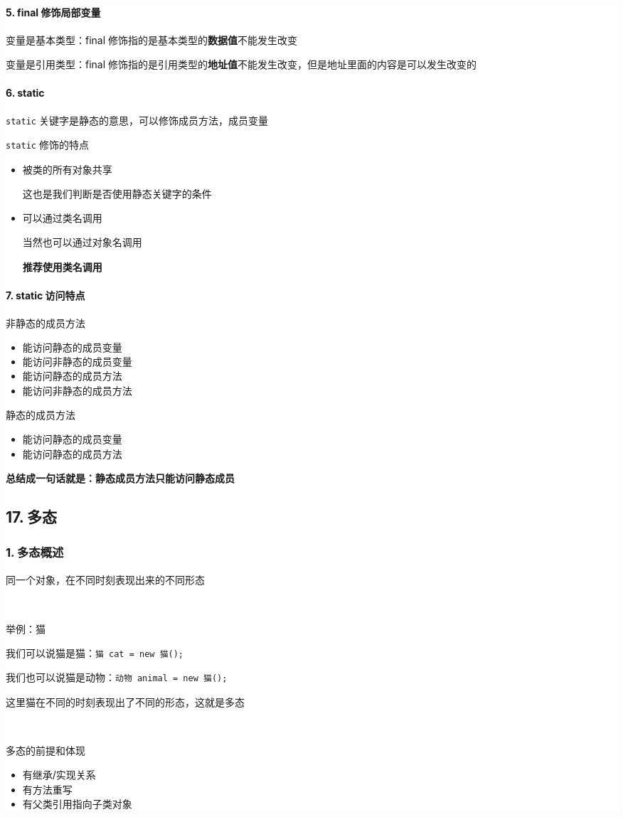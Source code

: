 #### 5. final 修饰局部变量

变量是基本类型：final 修饰指的是基本类型的**数据值**不能发生改变

变量是引用类型：final 修饰指的是引用类型的**地址值**不能发生改变，但是地址里面的内容是可以发生改变的

#### 6. static

`static` 关键字是静态的意思，可以修饰成员方法，成员变量

`static` 修饰的特点

- 被类的所有对象共享

  这也是我们判断是否使用静态关键字的条件

- 可以通过类名调用

  当然也可以通过对象名调用

  **推荐使用类名调用**

#### 7. static 访问特点

非静态的成员方法

- 能访问静态的成员变量
- 能访问非静态的成员变量
- 能访问静态的成员方法
- 能访问非静态的成员方法

静态的成员方法

- 能访问静态的成员变量
- 能访问静态的成员方法

**总结成一句话就是：静态成员方法只能访问静态成员**

## 17. 多态

### 1. 多态概述

同一个对象，在不同时刻表现出来的不同形态

<br>

举例：猫

我们可以说猫是猫：`猫 cat = new 猫();`

我们也可以说猫是动物：`动物 animal = new 猫();`

这里猫在不同的时刻表现出了不同的形态，这就是多态

<br>

多态的前提和体现

- 有继承/实现关系
- 有方法重写
- 有父类引用指向子类对象

